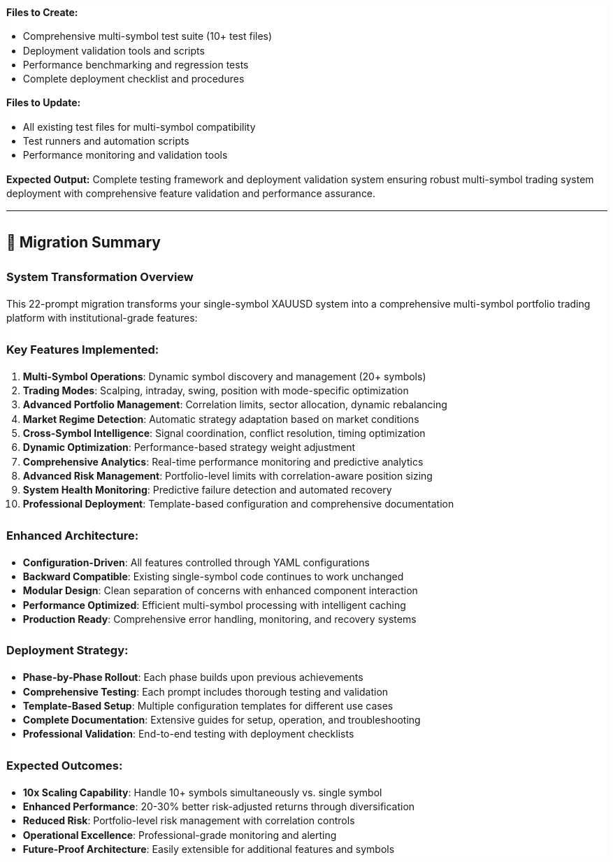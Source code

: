 **Files to Create:**
- Comprehensive multi-symbol test suite (10+ test files)
- Deployment validation tools and scripts
- Performance benchmarking and regression tests
- Complete deployment checklist and procedures

**Files to Update:**
- All existing test files for multi-symbol compatibility
- Test runners and automation scripts
- Performance monitoring and validation tools

**Expected Output:** Complete testing framework and deployment validation system ensuring robust multi-symbol trading system deployment with comprehensive feature validation and performance assurance.

---

## 🏁 Migration Summary

### **System Transformation Overview**
This 22-prompt migration transforms your single-symbol XAUUSD system into a comprehensive multi-symbol portfolio trading platform with institutional-grade features:

### **Key Features Implemented:**
1. **Multi-Symbol Operations**: Dynamic symbol discovery and management (20+ symbols)
2. **Trading Modes**: Scalping, intraday, swing, position with mode-specific optimization
3. **Advanced Portfolio Management**: Correlation limits, sector allocation, dynamic rebalancing
4. **Market Regime Detection**: Automatic strategy adaptation based on market conditions
5. **Cross-Symbol Intelligence**: Signal coordination, conflict resolution, timing optimization
6. **Dynamic Optimization**: Performance-based strategy weight adjustment
7. **Comprehensive Analytics**: Real-time performance monitoring and predictive analytics
8. **Advanced Risk Management**: Portfolio-level limits with correlation-aware position sizing
9. **System Health Monitoring**: Predictive failure detection and automated recovery
10. **Professional Deployment**: Template-based configuration and comprehensive documentation

### **Enhanced Architecture:**
- **Configuration-Driven**: All features controlled through YAML configurations
- **Backward Compatible**: Existing single-symbol code continues to work unchanged
- **Modular Design**: Clean separation of concerns with enhanced component interaction
- **Performance Optimized**: Efficient multi-symbol processing with intelligent caching
- **Production Ready**: Comprehensive error handling, monitoring, and recovery systems

### **Deployment Strategy:**
- **Phase-by-Phase Rollout**: Each phase builds upon previous achievements
- **Comprehensive Testing**: Each prompt includes thorough testing and validation
- **Template-Based Setup**: Multiple configuration templates for different use cases
- **Complete Documentation**: Extensive guides for setup, operation, and troubleshooting
- **Professional Validation**: End-to-end testing with deployment checklists

### **Expected Outcomes:**
- **10x Scaling Capability**: Handle 10+ symbols simultaneously vs. single symbol
- **Enhanced Performance**: 20-30% better risk-adjusted returns through diversification
- **Reduced Risk**: Portfolio-level risk management with correlation controls
- **Operational Excellence**: Professional-grade monitoring and alerting
- **Future-Proof Architecture**: Easily extensible for additional features and symbols
